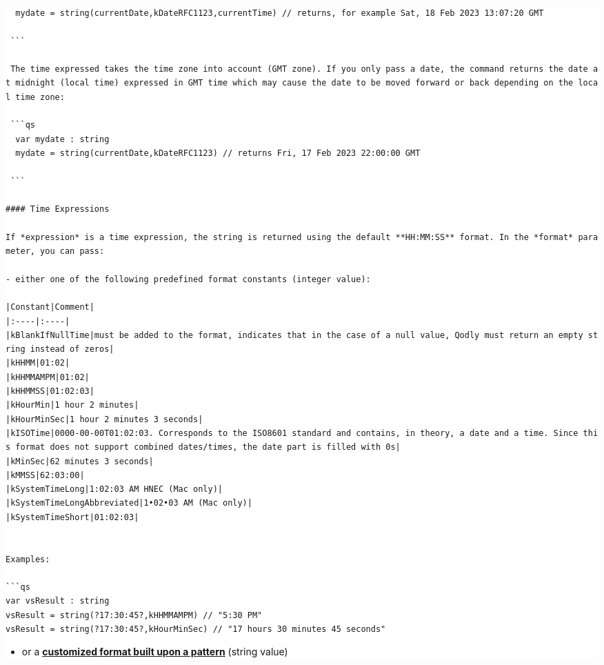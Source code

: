    ```qs
	 mydate = string(currentDate,kDateRFC1123,currentTime) // returns, for example Sat, 18 Feb 2023 13:07:20 GMT

	```

	The time expressed takes the time zone into account (GMT zone). If you only pass a date, the command returns the date at midnight (local time) expressed in GMT time which may cause the date to be moved forward or back depending on the local time zone:

	```qs
	 var mydate : string
	 mydate = string(currentDate,kDateRFC1123) // returns Fri, 17 Feb 2023 22:00:00 GMT

	```

#### Time Expressions

If *expression* is a time expression, the string is returned using the default **HH:MM:SS** format. In the *format* parameter, you can pass:

- either one of the following predefined format constants (integer value):

|Constant|Comment|
|:----|:----|
|kBlankIfNullTime|must be added to the format, indicates that in the case of a null value, Qodly must return an empty string instead of zeros|
|kHHMM|01:02|
|kHHMMAMPM|01:02|
|kHHMMSS|01:02:03|
|kHourMin|1 hour 2 minutes|
|kHourMinSec|1 hour 2 minutes 3 seconds|
|kISOTime|0000-00-00T01:02:03. Corresponds to the ISO8601 standard and contains, in theory, a date and a time. Since this format does not support combined dates/times, the date part is filled with 0s|
|kMinSec|62 minutes 3 seconds|
|kMMSS|62:03:00|
|kSystemTimeLong|1:02:03 AM HNEC (Mac only)|
|kSystemTimeLongAbbreviated|1•02•03 AM (Mac only)|
|kSystemTimeShort|01:02:03|


Examples:

```qs
 var vsResult : string
 vsResult = string(?17:30:45?,kHHMMAMPM) // "5:30 PM"
 vsResult = string(?17:30:45?,kHourMinSec) // "17 hours 30 minutes 45 seconds"

```

- or a [**customized format built upon a pattern**](../../4DQodlyPro/pageLoaders/date-time-formats.md) (string value)
